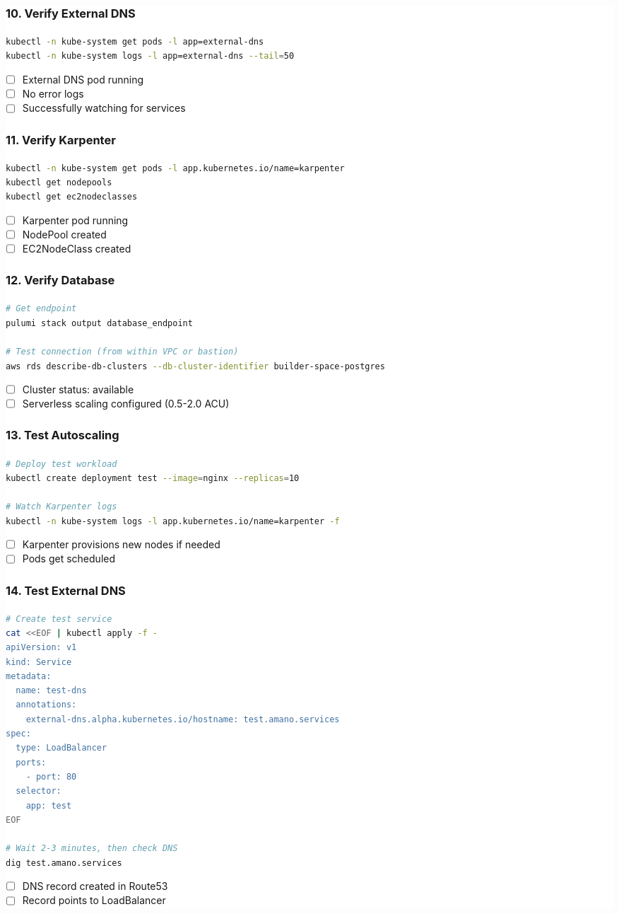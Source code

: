 ### 10. Verify External DNS
```bash
kubectl -n kube-system get pods -l app=external-dns
kubectl -n kube-system logs -l app=external-dns --tail=50
```
- [ ] External DNS pod running
- [ ] No error logs
- [ ] Successfully watching for services

### 11. Verify Karpenter
```bash
kubectl -n kube-system get pods -l app.kubernetes.io/name=karpenter
kubectl get nodepools
kubectl get ec2nodeclasses
```
- [ ] Karpenter pod running
- [ ] NodePool created
- [ ] EC2NodeClass created

### 12. Verify Database
```bash
# Get endpoint
pulumi stack output database_endpoint

# Test connection (from within VPC or bastion)
aws rds describe-db-clusters --db-cluster-identifier builder-space-postgres
```
- [ ] Cluster status: available
- [ ] Serverless scaling configured (0.5-2.0 ACU)

### 13. Test Autoscaling
```bash
# Deploy test workload
kubectl create deployment test --image=nginx --replicas=10

# Watch Karpenter logs
kubectl -n kube-system logs -l app.kubernetes.io/name=karpenter -f
```
- [ ] Karpenter provisions new nodes if needed
- [ ] Pods get scheduled

### 14. Test External DNS
```bash
# Create test service
cat <<EOF | kubectl apply -f -
apiVersion: v1
kind: Service
metadata:
  name: test-dns
  annotations:
    external-dns.alpha.kubernetes.io/hostname: test.amano.services
spec:
  type: LoadBalancer
  ports:
    - port: 80
  selector:
    app: test
EOF

# Wait 2-3 minutes, then check DNS
dig test.amano.services
```
- [ ] DNS record created in Route53
- [ ] Record points to LoadBalancer